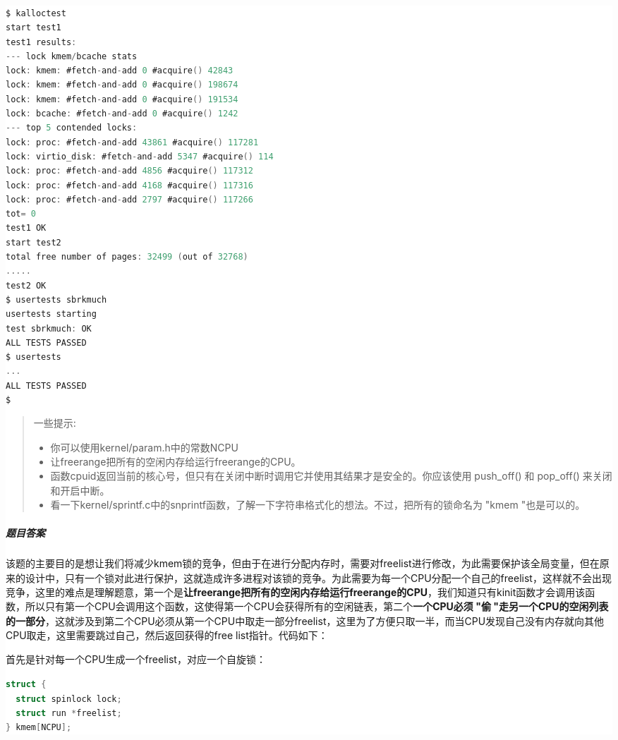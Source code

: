 ```c
$ kalloctest
start test1
test1 results:
--- lock kmem/bcache stats
lock: kmem: #fetch-and-add 0 #acquire() 42843
lock: kmem: #fetch-and-add 0 #acquire() 198674
lock: kmem: #fetch-and-add 0 #acquire() 191534
lock: bcache: #fetch-and-add 0 #acquire() 1242
--- top 5 contended locks:
lock: proc: #fetch-and-add 43861 #acquire() 117281
lock: virtio_disk: #fetch-and-add 5347 #acquire() 114
lock: proc: #fetch-and-add 4856 #acquire() 117312
lock: proc: #fetch-and-add 4168 #acquire() 117316
lock: proc: #fetch-and-add 2797 #acquire() 117266
tot= 0
test1 OK
start test2
total free number of pages: 32499 (out of 32768)
.....
test2 OK
$ usertests sbrkmuch
usertests starting
test sbrkmuch: OK
ALL TESTS PASSED
$ usertests
...
ALL TESTS PASSED
$
```

>   一些提示:
>
>   -   你可以使用kernel/param.h中的常数NCPU
>   -   让freerange把所有的空闲内存给运行freerange的CPU。
>   -   函数cpuid返回当前的核心号，但只有在关闭中断时调用它并使用其结果才是安全的。你应该使用 push_off() 和 pop_off() 来关闭和开启中断。
>   -   看一下kernel/sprintf.c中的snprintf函数，了解一下字符串格式化的想法。不过，把所有的锁命名为 "kmem "也是可以的。

##### 题目答案

该题的主要目的是想让我们将减少kmem锁的竞争，但由于在进行分配内存时，需要对freelist进行修改，为此需要保护该全局变量，但在原来的设计中，只有一个锁对此进行保护，这就造成许多进程对该锁的竞争。为此需要为每一个CPU分配一个自己的freelist，这样就不会出现竞争，这里的难点是理解题意，第一个是**让freerange把所有的空闲内存给运行freerange的CPU**，我们知道只有kinit函数才会调用该函数，所以只有第一个CPU会调用这个函数，这使得第一个CPU会获得所有的空闲链表，第二个**一个CPU必须 "偷 "走另一个CPU的空闲列表的一部分**，这就涉及到第二个CPU必须从第一个CPU中取走一部分freelist，这里为了方便只取一半，而当CPU发现自己没有内存就向其他CPU取走，这里需要跳过自己，然后返回获得的free list指针。代码如下：

首先是针对每一个CPU生成一个freelist，对应一个自旋锁：

```c
struct {
  struct spinlock lock;
  struct run *freelist;
} kmem[NCPU];
```
